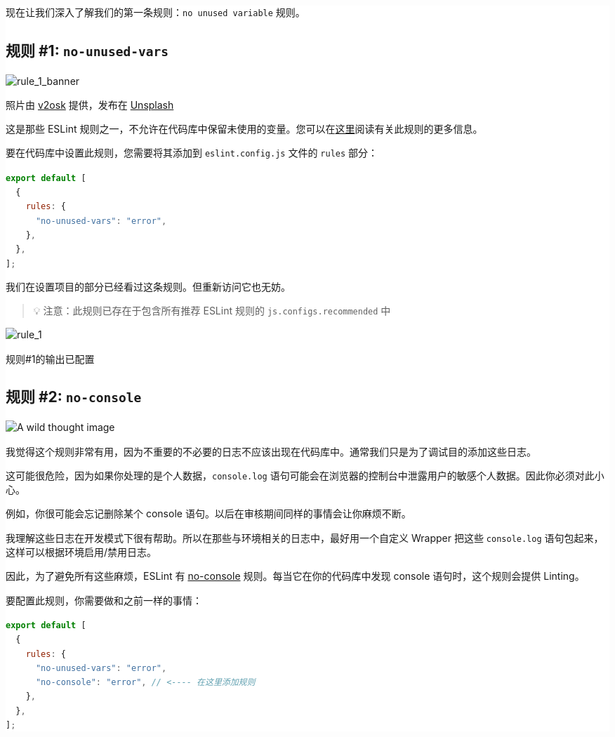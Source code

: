 现在让我们深入了解我们的第一条规则：`no unused variable` 规则。

## 规则 #1: `no-unused-vars`

![rule_1_banner](https://www.freecodecamp.org/news/content/images/2024/07/rule_1_banner.jpg)

照片由 [v2osk][27] 提供，发布在 [Unsplash][28]

这是那些 ESLint 规则之一，不允许在代码库中保留未使用的变量。您可以在[这里][29]阅读有关此规则的更多信息。

要在代码库中设置此规则，您需要将其添加到 `eslint.config.js` 文件的 `rules` 部分：

```jsx
export default [
  {
    rules: {
      "no-unused-vars": "error",
    },
  },
];
```

我们在设置项目的部分已经看过这条规则。但重新访问它也无妨。

> 💡 注意：此规则已存在于包含所有推荐 ESLint 规则的 `js.configs.recommended` 中

![rule_1](https://www.freecodecamp.org/news/content/images/2024/07/rule_1.png)

规则#1的输出已配置

## 规则 #2: `no-console`

![A wild thought image](https://media3.giphy.com/media/v1.Y2lkPTc5MGI3NjExczIxMjJja2s5NWxjbHBsY3A2OXhzM2U4NW93d3NuYzhweWVlcmJ3eiZlcD12MV9pbnRlcm5hbF9naWZfYnlfaWQmY3Q9Zw/ge7l7e5EiHUYI3e71P/giphy.webp)

我觉得这个规则非常有用，因为不重要的不必要的日志不应该出现在代码库中。通常我们只是为了调试目的添加这些日志。

这可能很危险，因为如果你处理的是个人数据，`console.log` 语句可能会在浏览器的控制台中泄露用户的敏感个人数据。因此你必须对此小心。

例如，你很可能会忘记删除某个 console 语句。以后在审核期间同样的事情会让你麻烦不断。

我理解这些日志在开发模式下很有帮助。所以在那些与环境相关的日志中，最好用一个自定义 Wrapper 把这些 `console.log` 语句包起来，这样可以根据环境启用/禁用日志。

因此，为了避免所有这些麻烦，ESLint 有 [no-console][30] 规则。每当它在你的代码库中发现 console 语句时，这个规则会提供 Linting。

要配置此规则，你需要做和之前一样的事情：

```jsx
export default [
  {
    rules: {
      "no-unused-vars": "error",
      "no-console": "error", // <---- 在这里添加规则
    },
  },
];
```


[1]: #prerequisites
[2]: #what-tools-and-configs-are-we-looking-at
[3]: #why-these-conventions-are-useful
[4]: #how-to-setup-coding-conventions
[5]: #what-is-eslint
[6]: #what-are-git-hooks
[7]: #set-up-the-project
[8]: #rule-1-no-unused-vars
[9]: #rule-2-no-console
[10]: #rule-3-no-duplicate-imports-and-sorting-imports
[11]: #how-to-set-up-git-hooks
[12]: #gitleaks-remove-secrets-before-commits
[13]: #run-unit-tests-before-commits
[14]: #summary
[15]: https://eslint.org/docs/latest/use/core-concepts/
[16]: https://docs.npmjs.com/cli/v10/commands/npm-init
[17]: https://classic.yarnpkg.com/lang/en/docs/cli/init/
[18]: https://www.freecodecamp.org/news/bash-scripting-tutorial-linux-shell-script-and-command-line-for-beginners/
[19]: https://www.youtube.com/watch?v=IPiUDhwnZxA
[20]: https://github.com/CesiumGS/cesium
[21]: https://github.com/CesiumGS/cesium/blob/main/Documentation/Contributors/CodingGuide/README.md#coding-guide
[22]: https://eslint.org/docs/latest/use/core-concepts/
[23]: https://www.atlassian.com/git/tutorials/git-hooks
[24]: https://eslint.org/docs/latest/use/configure/configuration-files
[25]: https://eslint.org/docs/latest/rules/no-unused-vars#rule-details
[26]: https://marketplace.visualstudio.com/items?itemName=dbaeumer.vscode-eslint
[27]: https://unsplash.com/@v2osk?utm_content=creditCopyText&utm_medium=referral&utm_source=unsplash
[28]: https://unsplash.com/photos/assorted-armchair-on-wall-near-door-1hUY8SpJ8Cw?utm_content=creditCopyText&utm_medium=referral&utm_source=unsplash
[29]: https://eslint.org/docs/latest/rules/no-unused-vars#rule-details
[30]: https://eslint.org/docs/latest/rules/no-console#rule-details
[31]: https://eslint.org/docs/latest/rules/no-duplicate-imports#rule-details
[32]: https://github.com/lydell/eslint-plugin-simple-import-sort
[33]: https://github.com/dustinspecker/awesome-eslint?tab=readme-ov-file
[34]: https://github.com/lydell/eslint-plugin-simple-import-sort?tab=readme-ov-file#sort-order
[35]: https://git-scm.com/docs/githooks
[36]: https://typicode.github.io/husky/
[37]: https://github.com/gitleaks/gitleaks/blob/26f34692fac6e9daec13c770421b4ed990d1c321/scripts/pre-commit.py
[38]: https://git-scm.com/docs/git-diff
[39]: https://superuser.com/a/756259
[40]: https://www.freecodecamp.org/news/grep-command-in-linux-usage-options-and-syntax-examples
[41]: https://jestjs.io/docs/getting-started
[42]: https://github.com/keyurparalkar/eslint-githooks-example
[43]: https://twitter.com/keurplkar
[44]: http://github.com/keyurparalkar
[45]: https://www.linkedin.com/in/keyur-paralkar-494415107/